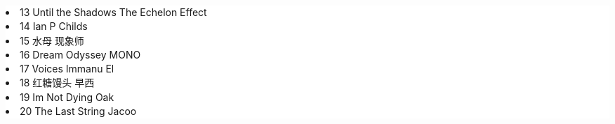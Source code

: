 <li>
    <span class="aplayer-list-cur" style="background-color: #b7daff;"></span>
    <span class="aplayer-list-index">13</span>
    <span class="aplayer-list-title">Until the Shadows</span>
    <span class="aplayer-list-author">The Echelon Effect</span>
</li>

<li>
    <span class="aplayer-list-cur" style="background-color: #b7daff;"></span>
    <span class="aplayer-list-index">14</span>
    <span class="aplayer-list-title">Ian P</span>
    <span class="aplayer-list-author">Childs</span>
</li>

<li>
    <span class="aplayer-list-cur" style="background-color: #b7daff;"></span>
    <span class="aplayer-list-index">15</span>
    <span class="aplayer-list-title">水母</span>
    <span class="aplayer-list-author">现象师</span>
</li>

<li>
    <span class="aplayer-list-cur" style="background-color: #b7daff;"></span>
    <span class="aplayer-list-index">16</span>
    <span class="aplayer-list-title">Dream Odyssey</span>
    <span class="aplayer-list-author">MONO</span>
</li>

<li>
    <span class="aplayer-list-cur" style="background-color: #b7daff;"></span>
    <span class="aplayer-list-index">17</span>
    <span class="aplayer-list-title">Voices</span>
    <span class="aplayer-list-author">Immanu El</span>
</li>

<li>
    <span class="aplayer-list-cur" style="background-color: #b7daff;"></span>
    <span class="aplayer-list-index">18</span>
    <span class="aplayer-list-title">红糖馒头</span>
    <span class="aplayer-list-author">早西</span>
</li>

<li>
    <span class="aplayer-list-cur" style="background-color: #b7daff;"></span>
    <span class="aplayer-list-index">19</span>
    <span class="aplayer-list-title">Im Not Dying</span>
    <span class="aplayer-list-author">Oak</span>
</li>

<li>
    <span class="aplayer-list-cur" style="background-color: #b7daff;"></span>
    <span class="aplayer-list-index">20</span>
    <span class="aplayer-list-title">The Last String</span>
    <span class="aplayer-list-author">Jacoo</span>
</li>
